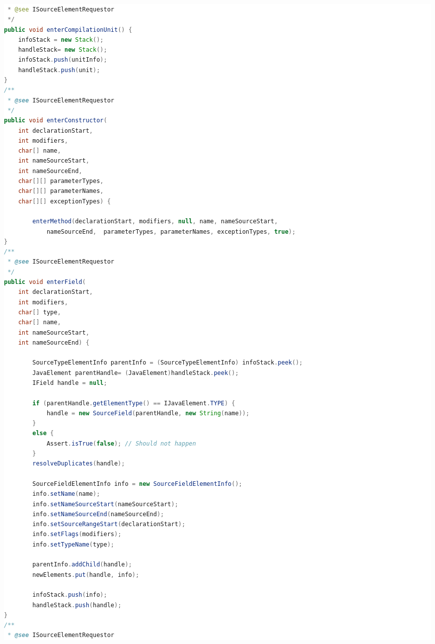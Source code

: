 ```java
 * @see ISourceElementRequestor
 */
public void enterCompilationUnit() {
	infoStack = new Stack();
	handleStack= new Stack();
	infoStack.push(unitInfo);
	handleStack.push(unit);
}
/**
 * @see ISourceElementRequestor
 */
public void enterConstructor(
	int declarationStart,
	int modifiers,
	char[] name,
	int nameSourceStart,
	int nameSourceEnd,
	char[][] parameterTypes,
	char[][] parameterNames,
	char[][] exceptionTypes) {

		enterMethod(declarationStart, modifiers, null, name, nameSourceStart,
			nameSourceEnd,	parameterTypes, parameterNames, exceptionTypes, true);
}
/**
 * @see ISourceElementRequestor
 */
public void enterField(
	int declarationStart,
	int modifiers,
	char[] type,
	char[] name,
	int nameSourceStart,
	int nameSourceEnd) {

		SourceTypeElementInfo parentInfo = (SourceTypeElementInfo) infoStack.peek();
		JavaElement parentHandle= (JavaElement)handleStack.peek();
		IField handle = null;
		
		if (parentHandle.getElementType() == IJavaElement.TYPE) {
			handle = new SourceField(parentHandle, new String(name));
		}
		else {
			Assert.isTrue(false); // Should not happen
		}
		resolveDuplicates(handle);
		
		SourceFieldElementInfo info = new SourceFieldElementInfo();
		info.setName(name);
		info.setNameSourceStart(nameSourceStart);
		info.setNameSourceEnd(nameSourceEnd);
		info.setSourceRangeStart(declarationStart);
		info.setFlags(modifiers);
		info.setTypeName(type);

		parentInfo.addChild(handle);
		newElements.put(handle, info);

		infoStack.push(info);
		handleStack.push(handle);
}
/**
 * @see ISourceElementRequestor
```